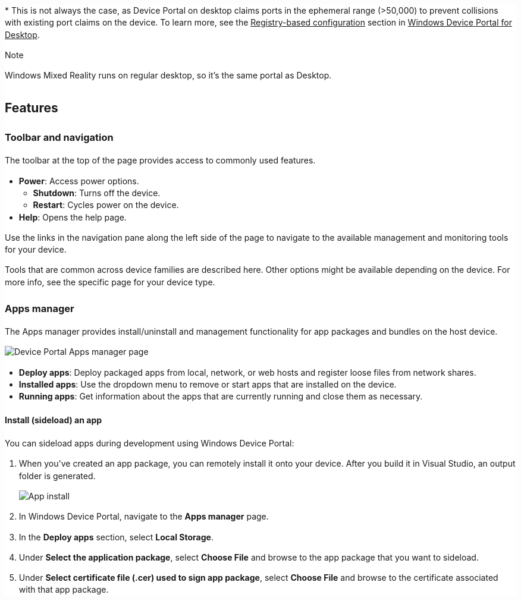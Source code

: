 \* This is not always the case, as Device Portal on desktop claims ports in the ephemeral range (>50,000) to prevent collisions with existing port claims on the device. To learn more, see the [Registry-based configuration](device-portal-desktop.md#registry-based-configuration) section in [Windows Device Portal for Desktop](device-portal-desktop.md).  

> [!NOTE]
> Windows Mixed Reality runs on regular desktop, so it’s the same portal as Desktop.

## Features

### Toolbar and navigation

The toolbar at the top of the page provides access to commonly used features.

- **Power**: Access power options.
  - **Shutdown**: Turns off the device.
  - **Restart**: Cycles power on the device.
- **Help**: Opens the help page.

Use the links in the navigation pane along the left side of the page to navigate to the available management and monitoring tools for your device.

Tools that are common across device families are described here. Other options might be available depending on the device. For more info, see the specific page for your device type.

### Apps manager

The Apps manager provides install/uninstall and management functionality for app packages and bundles on the host device.

![Device Portal Apps manager page](images/device-portal/WDP_AppsManager2.png)

* **Deploy apps**: Deploy packaged apps from local, network, or web hosts and register loose files from network shares.
* **Installed apps**: Use the dropdown menu to remove or start apps that are installed on the device.
* **Running apps**: Get information about the apps that are currently running and close them as necessary.

#### Install (sideload) an app

You can sideload apps during development using Windows Device Portal:

1. When you've created an app package, you can remotely install it onto your device. After you build it in Visual Studio, an output folder is generated.

    ![App install](images/device-portal/iot-installapp0.png)

2. In Windows Device Portal, navigate to the **Apps manager** page.

3. In the **Deploy apps** section, select **Local Storage**.

4. Under **Select the application package**, select **Choose File** and browse to the app package that you want to sideload.

5. Under **Select certificate file (.cer) used to sign app package**, select **Choose File** and browse to the certificate associated with that app package.
